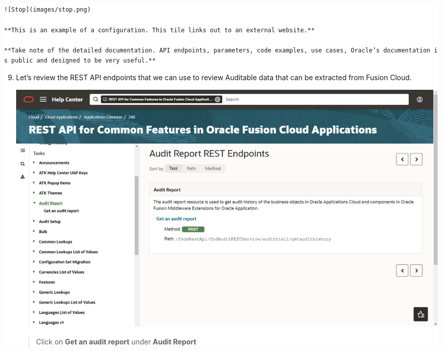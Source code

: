     ![Stop](images/stop.png)

    **This is an example of a configuration. This tile links out to an external website.**

    **Take note of the detailed documentation. API endpoints, parameters, code examples, use cases, Oracle’s documentation is public and designed to be very useful.**


9. Let’s review the REST API endpoints that we can use to review Auditable data that can be extracted from Fusion Cloud.

    ![Audit Report REST Endpoints](images/image019.png)

    > Click on **Get an audit report** under **Audit Report**
